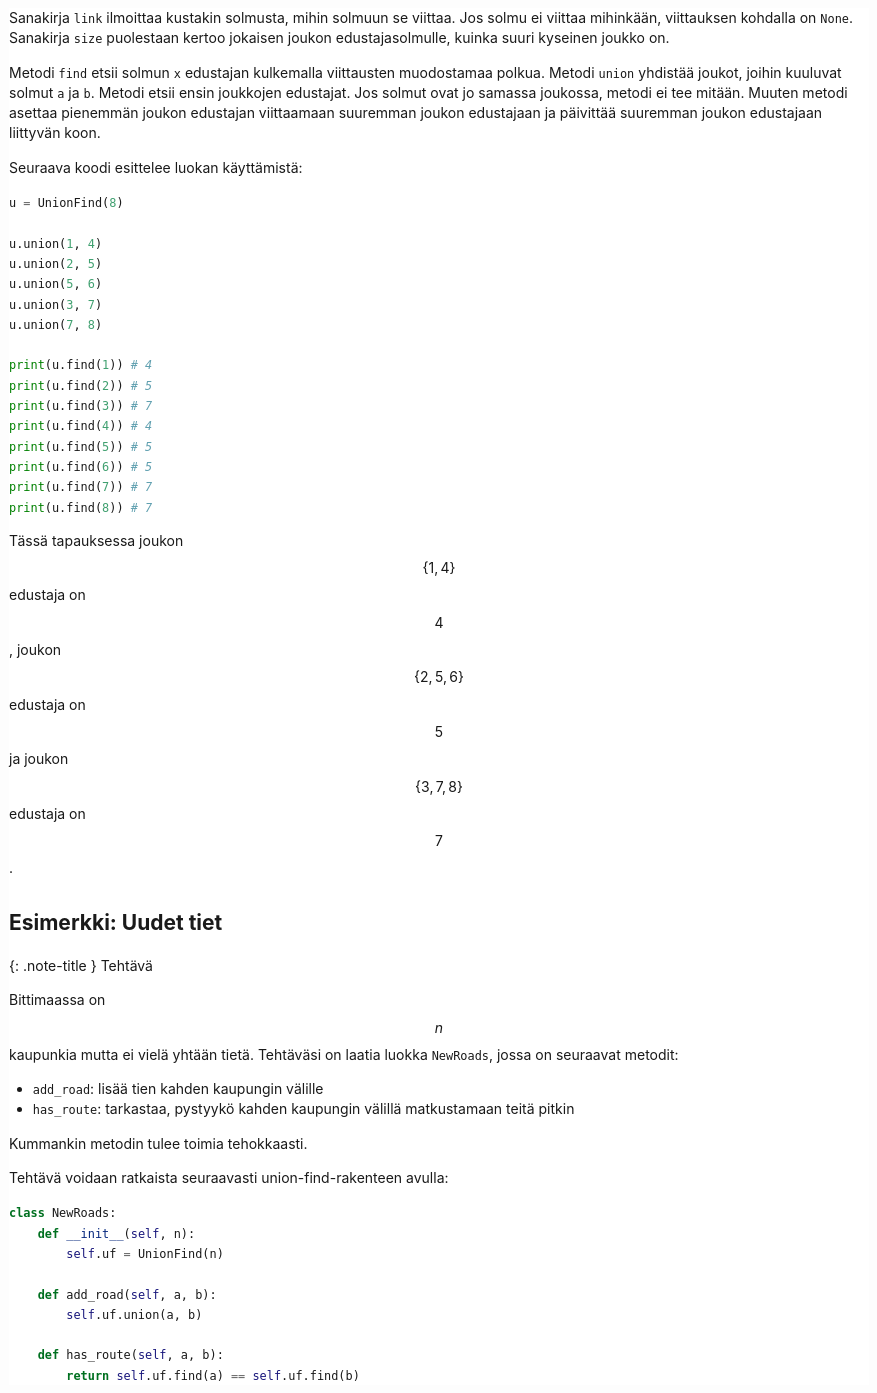 Sanakirja `link` ilmoittaa kustakin solmusta, mihin solmuun se viittaa. Jos solmu ei viittaa mihinkään, viittauksen kohdalla on `None`. Sanakirja `size` puolestaan kertoo jokaisen joukon edustajasolmulle, kuinka suuri kyseinen joukko on.

Metodi `find` etsii solmun `x` edustajan kulkemalla viittausten muodostamaa polkua. Metodi `union` yhdistää joukot, joihin kuuluvat solmut `a` ja `b`. Metodi etsii ensin joukkojen edustajat. Jos solmut ovat jo samassa joukossa, metodi ei tee mitään. Muuten metodi asettaa pienemmän joukon edustajan viittaamaan suuremman joukon edustajaan ja päivittää suuremman joukon edustajaan liittyvän koon.

Seuraava koodi esittelee luokan käyttämistä:

```python
u = UnionFind(8)

u.union(1, 4)
u.union(2, 5)
u.union(5, 6)
u.union(3, 7)
u.union(7, 8)

print(u.find(1)) # 4
print(u.find(2)) # 5
print(u.find(3)) # 7
print(u.find(4)) # 4
print(u.find(5)) # 5
print(u.find(6)) # 5
print(u.find(7)) # 7
print(u.find(8)) # 7
```

Tässä tapauksessa joukon $$\{1,4\}$$ edustaja on $$4$$, joukon $$\{2,5,6\}$$ edustaja on $$5$$ ja joukon $$\{3,7,8\}$$ edustaja on $$7$$.

## Esimerkki: Uudet tiet

{: .note-title }
Tehtävä
<div class="note" markdown="1">

Bittimaassa on $$n$$ kaupunkia mutta ei vielä yhtään tietä. Tehtäväsi on laatia luokka `NewRoads`, jossa on seuraavat metodit:

* `add_road`: lisää tien kahden kaupungin välille
* `has_route`: tarkastaa, pystyykö kahden kaupungin välillä matkustamaan teitä pitkin

Kummankin metodin tulee toimia tehokkaasti.

</div>

Tehtävä voidaan ratkaista seuraavasti union-find-rakenteen avulla:

```python
class NewRoads:
    def __init__(self, n):
        self.uf = UnionFind(n)
        
    def add_road(self, a, b):
        self.uf.union(a, b)
        
    def has_route(self, a, b):
        return self.uf.find(a) == self.uf.find(b)
```
